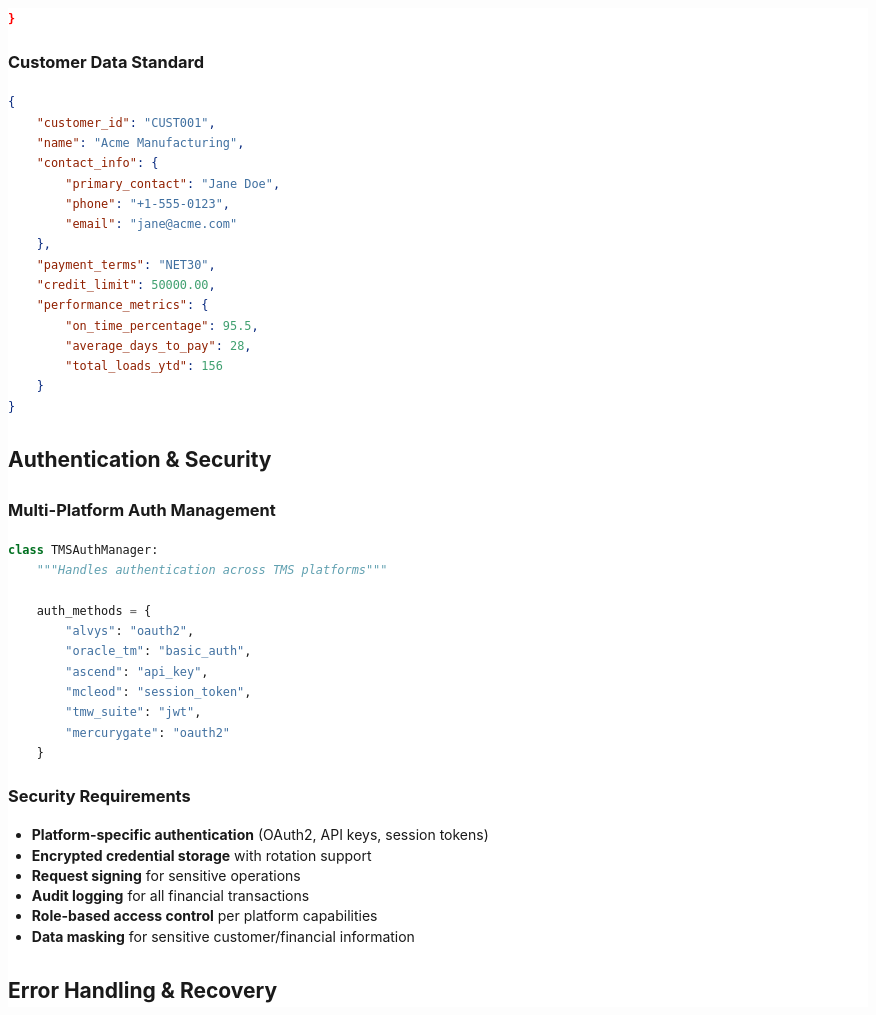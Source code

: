 ```json
}
```

### Customer Data Standard
```json
{
    "customer_id": "CUST001",
    "name": "Acme Manufacturing",
    "contact_info": {
        "primary_contact": "Jane Doe",
        "phone": "+1-555-0123",
        "email": "jane@acme.com"
    },
    "payment_terms": "NET30",
    "credit_limit": 50000.00,
    "performance_metrics": {
        "on_time_percentage": 95.5,
        "average_days_to_pay": 28,
        "total_loads_ytd": 156
    }
}
```

## Authentication & Security

### Multi-Platform Auth Management
```python
class TMSAuthManager:
    """Handles authentication across TMS platforms"""
    
    auth_methods = {
        "alvys": "oauth2",
        "oracle_tm": "basic_auth",
        "ascend": "api_key",
        "mcleod": "session_token",
        "tmw_suite": "jwt",
        "mercurygate": "oauth2"
    }
```

### Security Requirements
- **Platform-specific authentication** (OAuth2, API keys, session tokens)
- **Encrypted credential storage** with rotation support
- **Request signing** for sensitive operations
- **Audit logging** for all financial transactions
- **Role-based access control** per platform capabilities
- **Data masking** for sensitive customer/financial information

## Error Handling & Recovery
